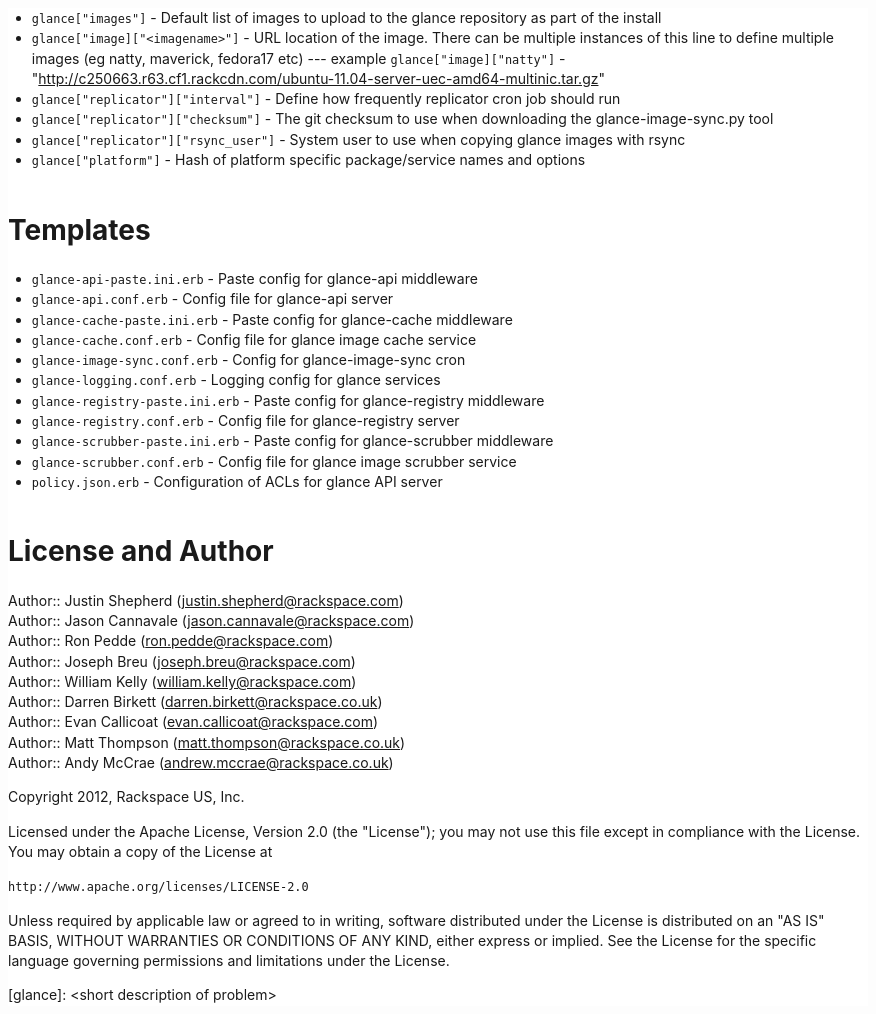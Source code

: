 * `glance["images"]` - Default list of images to upload to the glance repository as part of the install
* `glance["image]["<imagename>"]` - URL location of the <imagename> image. There can be multiple instances of this line to define multiple images (eg natty, maverick, fedora17 etc)
--- example `glance["image]["natty"]` - "http://c250663.r63.cf1.rackcdn.com/ubuntu-11.04-server-uec-amd64-multinic.tar.gz"
* `glance["replicator"]["interval"]` - Define how frequently replicator cron job should run
* `glance["replicator"]["checksum"]` - The git checksum to use when downloading the glance-image-sync.py tool
* `glance["replicator"]["rsync_user"]` - System user to use when copying glance images with rsync
* `glance["platform"]` - Hash of platform specific package/service names and options

Templates
=========

* `glance-api-paste.ini.erb` - Paste config for glance-api middleware
* `glance-api.conf.erb` - Config file for glance-api server
* `glance-cache-paste.ini.erb` - Paste config for glance-cache middleware
* `glance-cache.conf.erb` - Config file for glance image cache service
* `glance-image-sync.conf.erb` - Config for glance-image-sync cron
* `glance-logging.conf.erb` - Logging config for glance services
* `glance-registry-paste.ini.erb` - Paste config for glance-registry middleware
* `glance-registry.conf.erb` - Config file for glance-registry server
* `glance-scrubber-paste.ini.erb` - Paste config for glance-scrubber middleware
* `glance-scrubber.conf.erb` - Config file for glance image scrubber service
* `policy.json.erb` - Configuration of ACLs for glance API server


License and Author
==================

Author:: Justin Shepherd (<justin.shepherd@rackspace.com>)  
Author:: Jason Cannavale (<jason.cannavale@rackspace.com>)  
Author:: Ron Pedde (<ron.pedde@rackspace.com>)  
Author:: Joseph Breu (<joseph.breu@rackspace.com>)  
Author:: William Kelly (<william.kelly@rackspace.com>)  
Author:: Darren Birkett (<darren.birkett@rackspace.co.uk>)  
Author:: Evan Callicoat (<evan.callicoat@rackspace.com>)  
Author:: Matt Thompson (<matt.thompson@rackspace.co.uk>)  
Author:: Andy McCrae (<andrew.mccrae@rackspace.co.uk>)  

Copyright 2012, Rackspace US, Inc.

Licensed under the Apache License, Version 2.0 (the "License");
you may not use this file except in compliance with the License.
You may obtain a copy of the License at

    http://www.apache.org/licenses/LICENSE-2.0

Unless required by applicable law or agreed to in writing, software
distributed under the License is distributed on an "AS IS" BASIS,
WITHOUT WARRANTIES OR CONDITIONS OF ANY KIND, either express or implied.
See the License for the specific language governing permissions and
limitations under the License.


[glance]: \<short description of problem\>